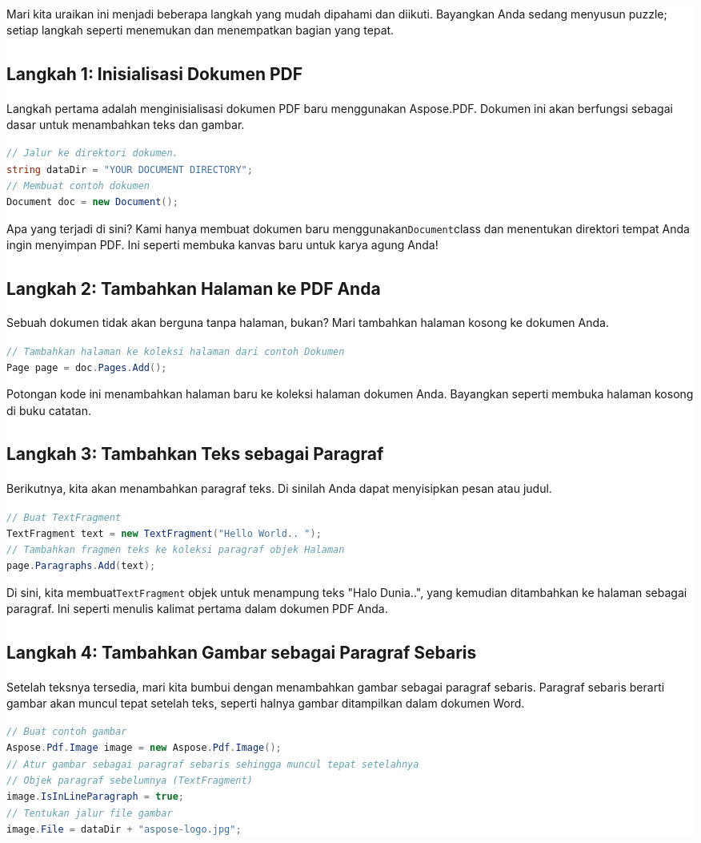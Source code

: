 Mari kita uraikan ini menjadi beberapa langkah yang mudah dipahami dan diikuti. Bayangkan Anda sedang menyusun puzzle; setiap langkah seperti menemukan dan menempatkan bagian yang tepat.

## Langkah 1: Inisialisasi Dokumen PDF

Langkah pertama adalah menginisialisasi dokumen PDF baru menggunakan Aspose.PDF. Dokumen ini akan berfungsi sebagai dasar untuk menambahkan teks dan gambar.

```csharp
// Jalur ke direktori dokumen.
string dataDir = "YOUR DOCUMENT DIRECTORY";
// Membuat contoh dokumen
Document doc = new Document();
```

 Apa yang terjadi di sini? Kami hanya membuat dokumen baru menggunakan`Document`class dan menentukan direktori tempat Anda ingin menyimpan PDF. Ini seperti membuka kanvas baru untuk karya agung Anda!

## Langkah 2: Tambahkan Halaman ke PDF Anda

Sebuah dokumen tidak akan berguna tanpa halaman, bukan? Mari tambahkan halaman kosong ke dokumen Anda.

```csharp
// Tambahkan halaman ke koleksi halaman dari contoh Dokumen
Page page = doc.Pages.Add();
```

Potongan kode ini menambahkan halaman baru ke koleksi halaman dokumen Anda. Bayangkan seperti membuka halaman kosong di buku catatan.

## Langkah 3: Tambahkan Teks sebagai Paragraf

Berikutnya, kita akan menambahkan paragraf teks. Di sinilah Anda dapat menyisipkan pesan atau judul.

```csharp
// Buat TextFragment
TextFragment text = new TextFragment("Hello World.. ");
// Tambahkan fragmen teks ke koleksi paragraf objek Halaman
page.Paragraphs.Add(text);
```

 Di sini, kita membuat`TextFragment` objek untuk menampung teks "Halo Dunia..", yang kemudian ditambahkan ke halaman sebagai paragraf. Ini seperti menulis kalimat pertama dalam dokumen PDF Anda.

## Langkah 4: Tambahkan Gambar sebagai Paragraf Sebaris

Setelah teksnya tersedia, mari kita bumbui dengan menambahkan gambar sebagai paragraf sebaris. Paragraf sebaris berarti gambar akan muncul tepat setelah teks, seperti halnya gambar ditampilkan dalam dokumen Word.

```csharp
// Buat contoh gambar
Aspose.Pdf.Image image = new Aspose.Pdf.Image();
// Atur gambar sebagai paragraf sebaris sehingga muncul tepat setelahnya
// Objek paragraf sebelumnya (TextFragment)
image.IsInLineParagraph = true;
// Tentukan jalur file gambar
image.File = dataDir + "aspose-logo.jpg";
```
